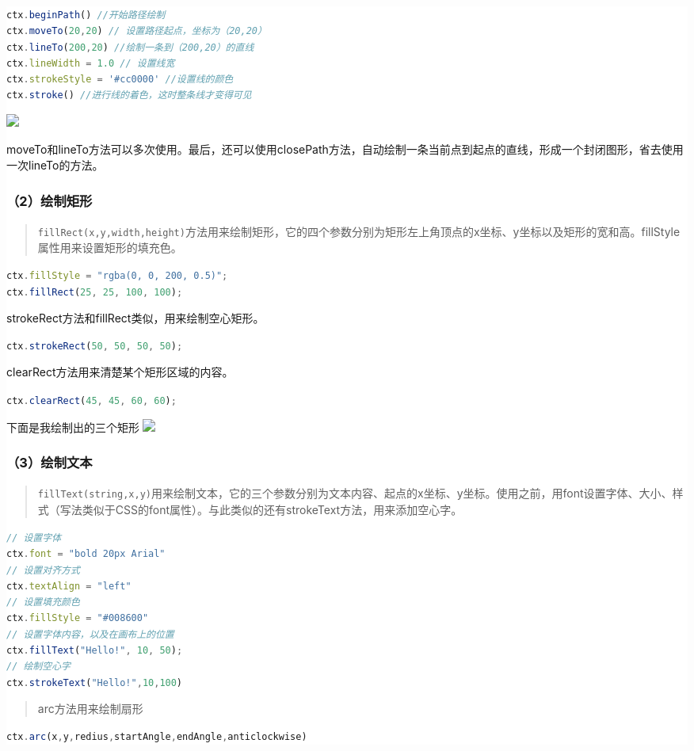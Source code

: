 ~~~js
ctx.beginPath() //开始路径绘制
ctx.moveTo(20,20) // 设置路径起点，坐标为（20,20）
ctx.lineTo(200,20) //绘制一条到（200,20）的直线
ctx.lineWidth = 1.0 // 设置线宽
ctx.strokeStyle = '#cc0000' //设置线的颜色
ctx.stroke() //进行线的着色，这时整条线才变得可见
~~~
![](https://i.loli.net/2021/06/03/SWC4B9N6OcUirkh.png)

moveTo和lineTo方法可以多次使用。最后，还可以使用closePath方法，自动绘制一条当前点到起点的直线，形成一个封闭图形，省去使用一次lineTo的方法。
### （2）绘制矩形

>`fillRect(x,y,width,height)`方法用来绘制矩形，它的四个参数分别为矩形左上角顶点的x坐标、y坐标以及矩形的宽和高。fillStyle属性用来设置矩形的填充色。

~~~js
ctx.fillStyle = "rgba(0, 0, 200, 0.5)";
ctx.fillRect(25, 25, 100, 100);
~~~

strokeRect方法和fillRect类似，用来绘制空心矩形。

~~~js
ctx.strokeRect(50, 50, 50, 50);
~~~
clearRect方法用来清楚某个矩形区域的内容。
~~~js
ctx.clearRect(45, 45, 60, 60);
~~~
下面是我绘制出的三个矩形
![](https://i.loli.net/2021/06/03/7n4IRtKNqSg1sHy.png)

### （3）绘制文本

>`fillText(string,x,y)`用来绘制文本，它的三个参数分别为文本内容、起点的x坐标、y坐标。使用之前，用font设置字体、大小、样式（写法类似于CSS的font属性）。与此类似的还有strokeText方法，用来添加空心字。

~~~js
// 设置字体
ctx.font = "bold 20px Arial"
// 设置对齐方式
ctx.textAlign = "left"
// 设置填充颜色
ctx.fillStyle = "#008600"
// 设置字体内容，以及在画布上的位置
ctx.fillText("Hello!", 10, 50);
// 绘制空心字
ctx.strokeText("Hello!",10,100)
~~~
>arc方法用来绘制扇形

~~~js
ctx.arc(x,y,redius,startAngle,endAngle,anticlockwise)
~~~
